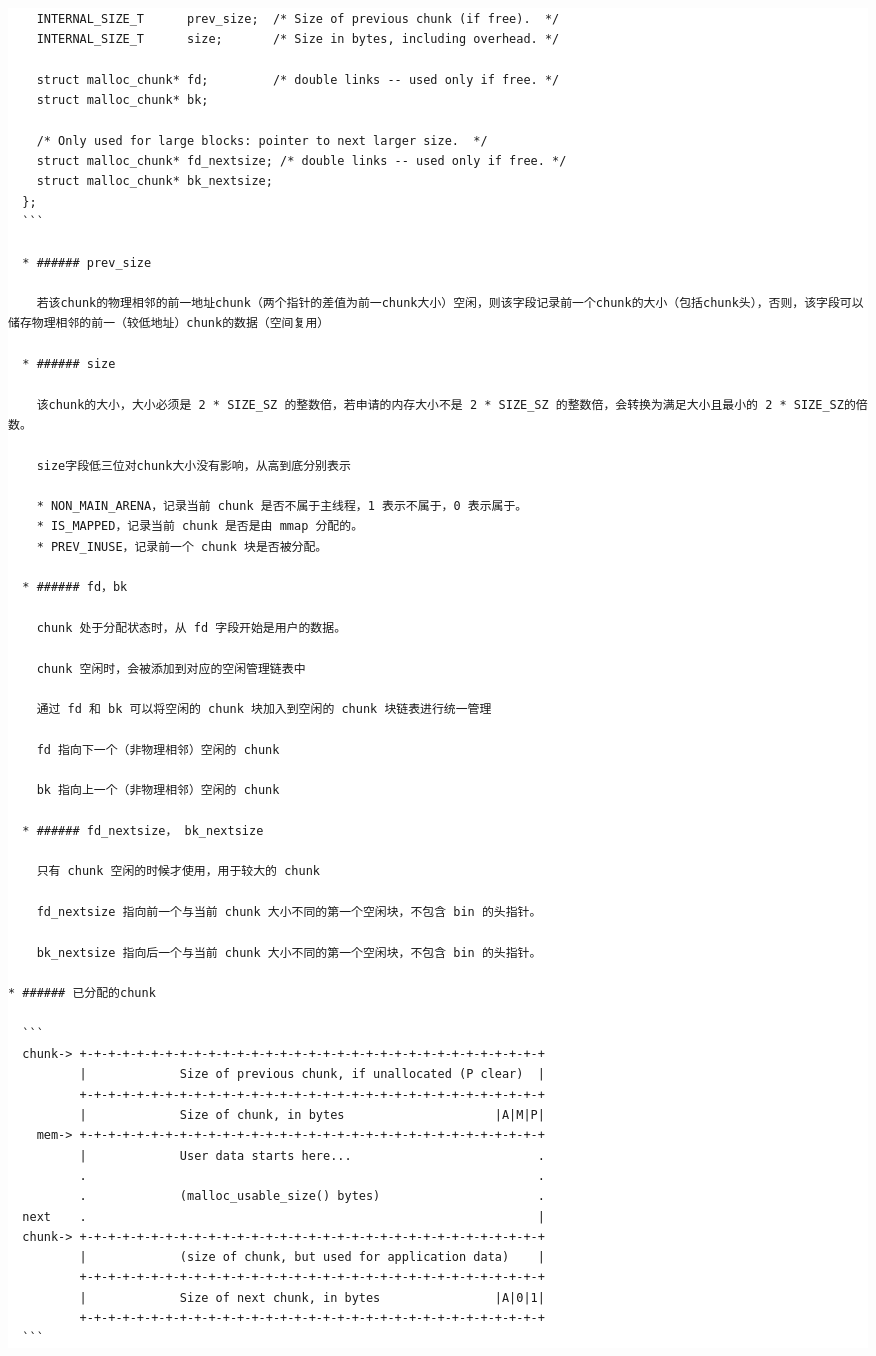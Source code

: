         INTERNAL_SIZE_T      prev_size;  /* Size of previous chunk (if free).  */
        INTERNAL_SIZE_T      size;       /* Size in bytes, including overhead. */
      
        struct malloc_chunk* fd;         /* double links -- used only if free. */
        struct malloc_chunk* bk;
      
        /* Only used for large blocks: pointer to next larger size.  */
        struct malloc_chunk* fd_nextsize; /* double links -- used only if free. */
        struct malloc_chunk* bk_nextsize;
      };
      ```

      * ###### prev_size

        若该chunk的物理相邻的前一地址chunk（两个指针的差值为前一chunk大小）空闲，则该字段记录前一个chunk的大小（包括chunk头），否则，该字段可以储存物理相邻的前一（较低地址）chunk的数据（空间复用）

      * ###### size

        该chunk的大小，大小必须是 2 * SIZE_SZ 的整数倍，若申请的内存大小不是 2 * SIZE_SZ 的整数倍，会转换为满足大小且最小的 2 * SIZE_SZ的倍数。

        size字段低三位对chunk大小没有影响，从高到底分别表示

        * NON_MAIN_ARENA，记录当前 chunk 是否不属于主线程，1 表示不属于，0 表示属于。
        * IS_MAPPED，记录当前 chunk 是否是由 mmap 分配的。
        * PREV_INUSE，记录前一个 chunk 块是否被分配。 

      * ###### fd，bk

        chunk 处于分配状态时，从 fd 字段开始是用户的数据。

        chunk 空闲时，会被添加到对应的空闲管理链表中 

        通过 fd 和 bk 可以将空闲的 chunk 块加入到空闲的 chunk 块链表进行统一管理

        fd 指向下一个（非物理相邻）空闲的 chunk

        bk 指向上一个（非物理相邻）空闲的 chunk

      * ###### fd_nextsize， bk_nextsize

        只有 chunk 空闲的时候才使用，用于较大的 chunk

        fd_nextsize 指向前一个与当前 chunk 大小不同的第一个空闲块，不包含 bin 的头指针。

        bk_nextsize 指向后一个与当前 chunk 大小不同的第一个空闲块，不包含 bin 的头指针。

    * ###### 已分配的chunk

      ```
      chunk-> +-+-+-+-+-+-+-+-+-+-+-+-+-+-+-+-+-+-+-+-+-+-+-+-+-+-+-+-+-+-+-+-+
              |             Size of previous chunk, if unallocated (P clear)  |
              +-+-+-+-+-+-+-+-+-+-+-+-+-+-+-+-+-+-+-+-+-+-+-+-+-+-+-+-+-+-+-+-+
              |             Size of chunk, in bytes                     |A|M|P|
        mem-> +-+-+-+-+-+-+-+-+-+-+-+-+-+-+-+-+-+-+-+-+-+-+-+-+-+-+-+-+-+-+-+-+
              |             User data starts here...                          .
              .                                                               .
              .             (malloc_usable_size() bytes)                      .
      next    .                                                               |
      chunk-> +-+-+-+-+-+-+-+-+-+-+-+-+-+-+-+-+-+-+-+-+-+-+-+-+-+-+-+-+-+-+-+-+
              |             (size of chunk, but used for application data)    |
              +-+-+-+-+-+-+-+-+-+-+-+-+-+-+-+-+-+-+-+-+-+-+-+-+-+-+-+-+-+-+-+-+
              |             Size of next chunk, in bytes                |A|0|1|
              +-+-+-+-+-+-+-+-+-+-+-+-+-+-+-+-+-+-+-+-+-+-+-+-+-+-+-+-+-+-+-+-+
      ```
